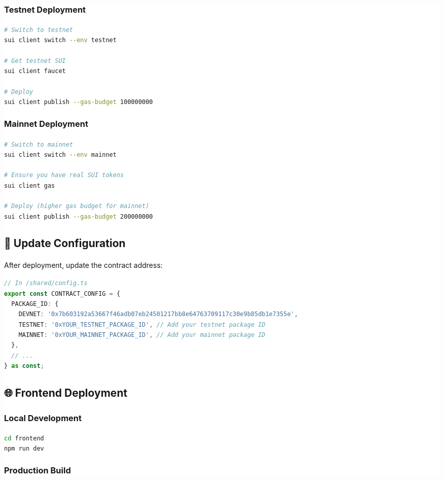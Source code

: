 ### Testnet Deployment

```bash
# Switch to testnet
sui client switch --env testnet

# Get testnet SUI
sui client faucet

# Deploy
sui client publish --gas-budget 100000000
```

### Mainnet Deployment

```bash
# Switch to mainnet
sui client switch --env mainnet

# Ensure you have real SUI tokens
sui client gas

# Deploy (higher gas budget for mainnet)
sui client publish --gas-budget 200000000
```

## 📝 Update Configuration

After deployment, update the contract address:

```typescript
// In /shared/config.ts
export const CONTRACT_CONFIG = {
  PACKAGE_ID: {
    DEVNET: '0x7b603192a53667f46adb07eb24501217bb8e64763709117c30e9b85db1e7355e',
    TESTNET: '0xYOUR_TESTNET_PACKAGE_ID', // Add your testnet package ID
    MAINNET: '0xYOUR_MAINNET_PACKAGE_ID', // Add your mainnet package ID
  },
  // ...
} as const;
```

## 🌐 Frontend Deployment

### Local Development

```bash
cd frontend
npm run dev
```

### Production Build
